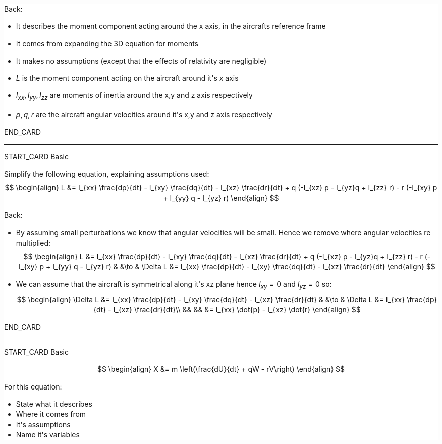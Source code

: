 Back: 
- It describes the moment component acting around the x axis, in the aircrafts reference frame
- It comes from expanding the 3D equation for moments

- It makes no assumptions (except that the effects of relativity are negligible)

- $L$ is the moment component acting on the aircraft around it's x axis
- $I_{xx},I_{yy},I_{zz}$ are moments of inertia around the x,y and z axis respectively
- $p,q,r$ are the aircraft angular velocities around it's x,y and z axis respectively

END_CARD




--------

START_CARD
Basic

Simplify the following equation, explaining assumptions used:
$$ \begin{align}
L &= I_{xx} \frac{dp}{dt} - I_{xy} \frac{dq}{dt} - I_{xz} \frac{dr}{dt} + q (-I_{xz} p - I_{yz}q + I_{zz} r) - r (-I_{xy} p + I_{yy} q - I_{yz} r)
\end{align} $$

Back: 
- By assuming small perturbations we know that angular velocities will be small. Hence we remove where angular velocities re multiplied:
$$ \begin{align}
L &= I_{xx} \frac{dp}{dt} - I_{xy} \frac{dq}{dt} - I_{xz} \frac{dr}{dt} + q (-I_{xz} p - I_{yz}q + I_{zz} r) - r (-I_{xy} p + I_{yy} q - I_{yz} r) & &\to & \Delta L &= I_{xx} \frac{dp}{dt} - I_{xy} \frac{dq}{dt} - I_{xz} \frac{dr}{dt}
\end{align} $$

- We can assume that the aircraft is symmetrical along it's xz plane hence $I_{xy}=0$ and $I_{yz}=0$ so:
$$ \begin{align}
\Delta L &= I_{xx} \frac{dp}{dt} - I_{xy} \frac{dq}{dt} - I_{xz} \frac{dr}{dt} & &\to & \Delta L &= I_{xx} \frac{dp}{dt} - I_{xz} \frac{dr}{dt}\\
&& && &= I_{xx} \dot{p} - I_{xz} \dot{r}
\end{align} $$

END_CARD

--------

START_CARD
Basic

$$ \begin{align}
X &= m \left(\frac{dU}{dt} + qW - rV\right)
\end{align} $$

For this equation:
- State what it describes
- Where it comes from
- It's assumptions
- Name it's variables

